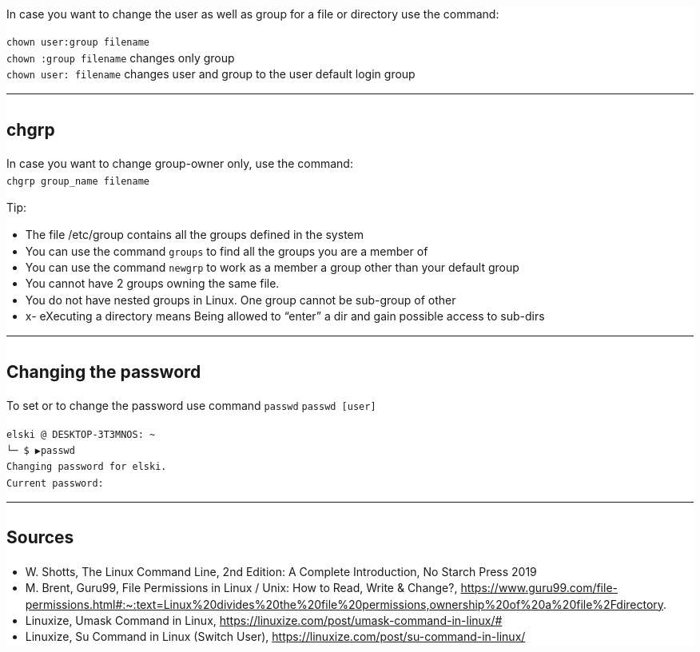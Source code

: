 In case you want to change the user as well as group for a file or directory use the command:  

`chown user:group filename`  
`chown :group filename` changes only group  
`chown user: filename`  changes user and group to the user default login group
___
## chgrp
In case you want to change group-owner only, use the command:  
`chgrp group_name filename`  

Tip:
- The file /etc/group contains all the groups defined in the system
- You can use the command `groups` to find all the groups you are a member of
- You can use the command `newgrp` to work as a member a group other than your default group
- You cannot have 2 groups owning the same file.
- You do not have nested groups in Linux. One group cannot be sub-group of other
- x- eXecuting a directory means Being allowed to “enter” a dir and gain possible access to sub-dirs
___
## Changing the password
To set or to change the password use command `passwd`
`passwd [user]`
```
elski @ DESKTOP-3T3MNOS: ~
└─ $ ▶passwd
Changing password for elski.
Current password:
```
___
## Sources
- W. Shotts, The Linux Command Line, 2nd Edition: A Complete Introduction, No Starch Press 2019
- M. Brent, Guru99, File Permissions in Linux / Unix: How to Read, Write & Change?, https://www.guru99.com/file-permissions.html#:~:text=Linux%20divides%20the%20file%20permissions,ownership%20of%20a%20file%2Fdirectory. 
- Linuxize, Umask Command in Linux, https://linuxize.com/post/umask-command-in-linux/#
- Linuxize, Su Command in Linux (Switch User), https://linuxize.com/post/su-command-in-linux/



